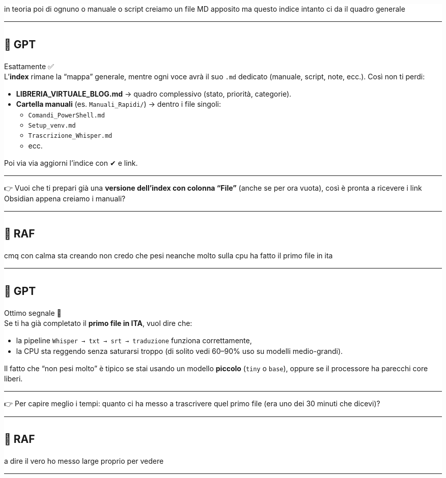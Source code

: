 in teoria poi di ognuno o manuale o script creiamo un file MD apposito ma questo indice intanto ci da il quadro generale

---

## 🤖 **GPT**

Esattamente ✅  
L’**index** rimane la “mappa” generale, mentre ogni voce avrà il suo `.md` dedicato (manuale, script, note, ecc.). Così non ti perdi:  

- **LIBRERIA_VIRTUALE_BLOG.md** → quadro complessivo (stato, priorità, categorie).  
- **Cartella manuali** (es. `Manuali_Rapidi/`) → dentro i file singoli:  
  - `Comandi_PowerShell.md`  
  - `Setup_venv.md`  
  - `Trascrizione_Whisper.md`  
  - ecc.  

Poi via via aggiorni l’indice con ✔ e link.  

---

👉 Vuoi che ti prepari già una **versione dell’index con colonna “File”** (anche se per ora vuota), così è pronta a ricevere i link Obsidian appena creiamo i manuali?

---

## 👤 **RAF**

cmq con calma sta creando non credo che pesi neanche molto sulla cpu ha fatto il primo file in ita

---

## 🤖 **GPT**

Ottimo segnale 🚀  
Se ti ha già completato il **primo file in ITA**, vuol dire che:  

- la pipeline `Whisper → txt → srt → traduzione` funziona correttamente,  
- la CPU sta reggendo senza saturarsi troppo (di solito vedi 60–90% uso su modelli medio-grandi).  

Il fatto che “non pesi molto” è tipico se stai usando un modello **piccolo** (`tiny` o `base`), oppure se il processore ha parecchi core liberi.  

---

👉 Per capire meglio i tempi: quanto ci ha messo a trascrivere quel primo file (era uno dei 30 minuti che dicevi)?

---

## 👤 **RAF**

a dire il vero ho messo large proprio per vedere

---